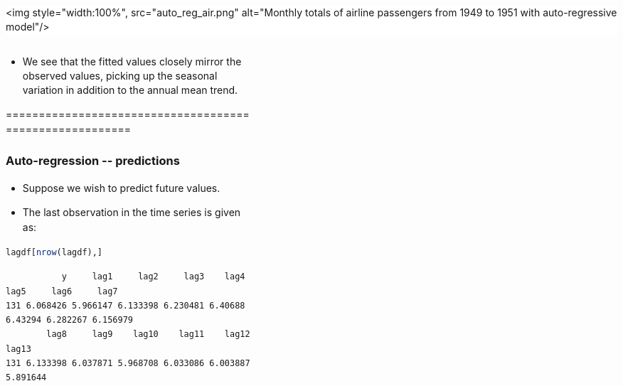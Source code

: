 <img style="width:100%", src="auto_reg_air.png" alt="Monthly totals of airline passengers from 1949 to 1951 with auto-regressive model"/>
</div>
<div style="float:left; width:40%">
<ul>
  <li>We see that the fitted values closely mirror the observed values, picking up the seasonal variation in addition to the annual mean trend.</li>
</ul>

========================================================

<h3> Auto-regression -- predictions</h3>


* Suppose we wish to predict future values.

* The last observation in the time series is given as:


```r
lagdf[nrow(lagdf),]
```

```
           y     lag1     lag2     lag3    lag4    lag5     lag6     lag7
131 6.068426 5.966147 6.133398 6.230481 6.40688 6.43294 6.282267 6.156979
        lag8     lag9    lag10    lag11    lag12    lag13
131 6.133398 6.037871 5.968708 6.033086 6.003887 5.891644
```
